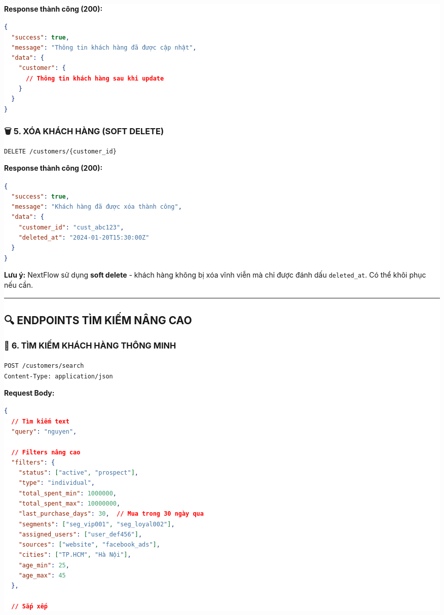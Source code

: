 **Response thành công (200):**
```json
{
  "success": true,
  "message": "Thông tin khách hàng đã được cập nhật",
  "data": {
    "customer": {
      // Thông tin khách hàng sau khi update
    }
  }
}
```

### 🗑️ **5. XÓA KHÁCH HÀNG (SOFT DELETE)**

```http
DELETE /customers/{customer_id}
```

**Response thành công (200):**
```json
{
  "success": true,
  "message": "Khách hàng đã được xóa thành công",
  "data": {
    "customer_id": "cust_abc123",
    "deleted_at": "2024-01-20T15:30:00Z"
  }
}
```

**Lưu ý:** NextFlow sử dụng **soft delete** - khách hàng không bị xóa vĩnh viễn mà chỉ được đánh dấu `deleted_at`. Có thể khôi phục nếu cần.

---

## 🔍 ENDPOINTS TÌM KIẾM NÂNG CAO

### 🎯 **6. TÌM KIẾM KHÁCH HÀNG THÔNG MINH**

```http
POST /customers/search
Content-Type: application/json
```

**Request Body:**
```json
{
  // Tìm kiếm text
  "query": "nguyen",
  
  // Filters nâng cao
  "filters": {
    "status": ["active", "prospect"],
    "type": "individual",
    "total_spent_min": 1000000,
    "total_spent_max": 10000000,
    "last_purchase_days": 30,  // Mua trong 30 ngày qua
    "segments": ["seg_vip001", "seg_loyal002"],
    "assigned_users": ["user_def456"],
    "sources": ["website", "facebook_ads"],
    "cities": ["TP.HCM", "Hà Nội"],
    "age_min": 25,
    "age_max": 45
  },
  
  // Sắp xếp
```